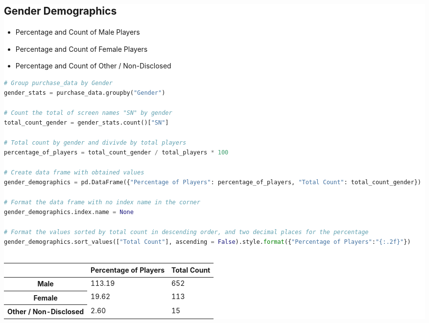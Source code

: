 
## Gender Demographics

* Percentage and Count of Male Players


* Percentage and Count of Female Players


* Percentage and Count of Other / Non-Disclosed





```python
# Group purchase_data by Gender
gender_stats = purchase_data.groupby("Gender")

# Count the total of screen names "SN" by gender
total_count_gender = gender_stats.count()["SN"]

# Total count by gender and divivde by total players 
percentage_of_players = total_count_gender / total_players * 100

# Create data frame with obtained values
gender_demographics = pd.DataFrame({"Percentage of Players": percentage_of_players, "Total Count": total_count_gender})

# Format the data frame with no index name in the corner
gender_demographics.index.name = None

# Format the values sorted by total count in descending order, and two decimal places for the percentage
gender_demographics.sort_values(["Total Count"], ascending = False).style.format({"Percentage of Players":"{:.2f}"})



```




<style  type="text/css" >
</style>  
<table id="T_2bdc7a9a_9b3a_11e8_9e64_d49a20d1630f" > 
<thead>    <tr> 
        <th class="blank level0" ></th> 
        <th class="col_heading level0 col0" >Percentage of Players</th> 
        <th class="col_heading level0 col1" >Total Count</th> 
    </tr></thead> 
<tbody>    <tr> 
        <th id="T_2bdc7a9a_9b3a_11e8_9e64_d49a20d1630flevel0_row0" class="row_heading level0 row0" >Male</th> 
        <td id="T_2bdc7a9a_9b3a_11e8_9e64_d49a20d1630frow0_col0" class="data row0 col0" >113.19</td> 
        <td id="T_2bdc7a9a_9b3a_11e8_9e64_d49a20d1630frow0_col1" class="data row0 col1" >652</td> 
    </tr>    <tr> 
        <th id="T_2bdc7a9a_9b3a_11e8_9e64_d49a20d1630flevel0_row1" class="row_heading level0 row1" >Female</th> 
        <td id="T_2bdc7a9a_9b3a_11e8_9e64_d49a20d1630frow1_col0" class="data row1 col0" >19.62</td> 
        <td id="T_2bdc7a9a_9b3a_11e8_9e64_d49a20d1630frow1_col1" class="data row1 col1" >113</td> 
    </tr>    <tr> 
        <th id="T_2bdc7a9a_9b3a_11e8_9e64_d49a20d1630flevel0_row2" class="row_heading level0 row2" >Other / Non-Disclosed</th> 
        <td id="T_2bdc7a9a_9b3a_11e8_9e64_d49a20d1630frow2_col0" class="data row2 col0" >2.60</td> 
        <td id="T_2bdc7a9a_9b3a_11e8_9e64_d49a20d1630frow2_col1" class="data row2 col1" >15</td> 
    </tr></tbody> 
</table> 
